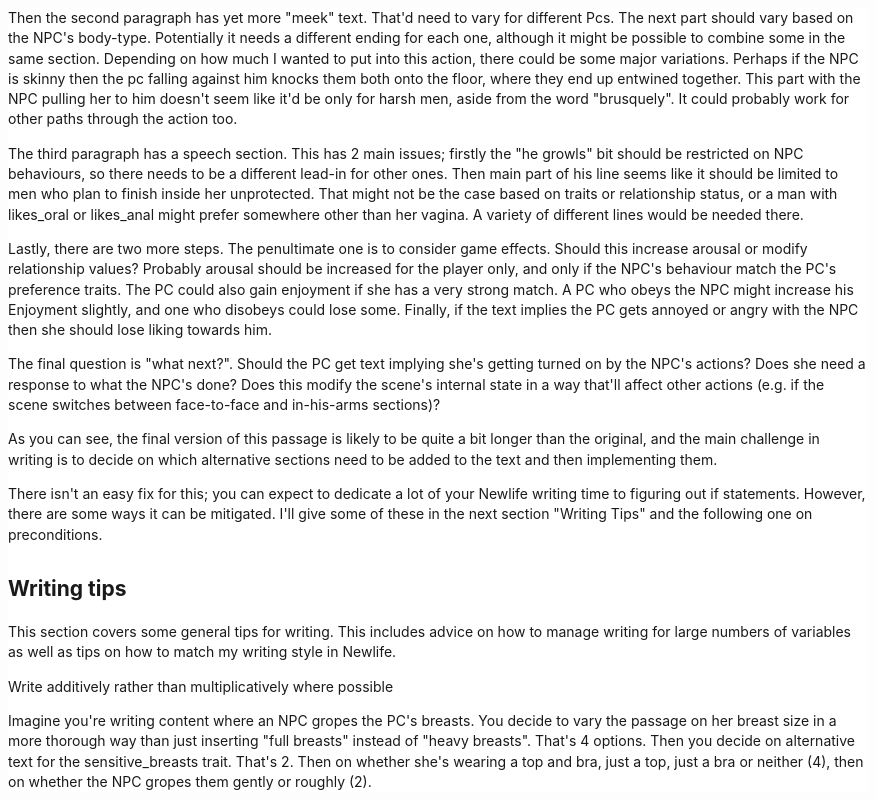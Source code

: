 Then the second paragraph has yet more "meek" text. That'd need to vary
for different Pcs. The next part should vary based on the NPC's
body-type. Potentially it needs a different ending for each one,
although it might be possible to combine some in the same section.
Depending on how much I wanted to put into this action, there could be
some major variations. Perhaps if the NPC is skinny then the pc falling
against him knocks them both onto the floor, where they end up entwined
together. This part with the NPC pulling her to him doesn't seem like
it'd be only for harsh men, aside from the word "brusquely". It could
probably work for other paths through the action too.

The third paragraph has a speech section. This has 2 main issues;
firstly the "he growls" bit should be restricted on NPC behaviours, so
there needs to be a different lead-in for other ones. Then main part of
his line seems like it should be limited to men who plan to finish
inside her unprotected. That might not be the case based on traits or
relationship status, or a man with likes\_oral or likes\_anal might
prefer somewhere other than her vagina. A variety of different lines
would be needed there.

Lastly, there are two more steps. The penultimate one is to consider
game effects. Should this increase arousal or modify relationship
values? Probably arousal should be increased for the player only, and
only if the NPC's behaviour match the PC's preference traits. The PC
could also gain enjoyment if she has a very strong match. A PC who obeys
the NPC might increase his Enjoyment slightly, and one who disobeys
could lose some. Finally, if the text implies the PC gets annoyed or
angry with the NPC then she should lose liking towards him.

The final question is "what next?". Should the PC get text implying
she's getting turned on by the NPC's actions? Does she need a response
to what the NPC's done? Does this modify the scene's internal state in a
way that'll affect other actions (e.g. if the scene switches between
face-to-face and in-his-arms sections)?

As you can see, the final version of this passage is likely to be quite
a bit longer than the original, and the main challenge in writing is to
decide on which alternative sections need to be added to the text and
then implementing them.

There isn't an easy fix for this; you can expect to dedicate a lot of
your Newlife writing time to figuring out if statements. However, there
are some ways it can be mitigated. I'll give some of these in the next
section "Writing Tips" and the following one on preconditions.

Writing tips
------------

This section covers some general tips for writing. This includes advice
on how to manage writing for large numbers of variables as well as tips
on how to match my writing style in Newlife.

Write additively rather than multiplicatively where possible

Imagine you're writing content where an NPC gropes the PC's breasts. You
decide to vary the passage on her breast size in a more thorough way
than just inserting "full breasts" instead of "heavy breasts". That's 4
options. Then you decide on alternative text for the sensitive\_breasts
trait. That's 2. Then on whether she's wearing a top and bra, just a
top, just a bra or neither (4), then on whether the NPC gropes them
gently or roughly (2).
